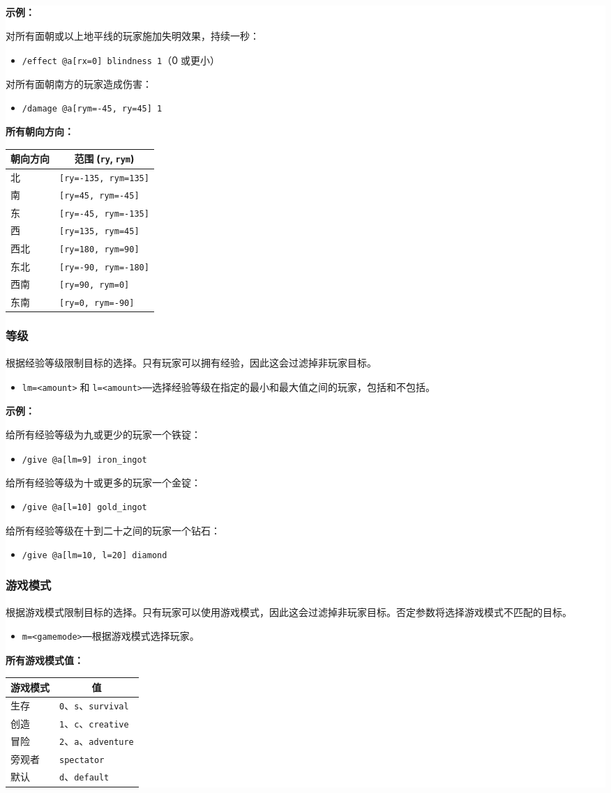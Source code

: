 **示例：**

对所有面朝或以上地平线的玩家施加失明效果，持续一秒：
-   `/effect @a[rx=0] blindness 1`（0 或更小）

对所有面朝南方的玩家造成伤害：
-   `/damage @a[rym=-45, ry=45] 1`

**所有朝向方向：**

| 朝向方向 | 范围 (`ry`, `rym`)            |
|----------|-------------------------------|
| 北       | `[ry=-135, rym=135]`          |
| 南       | `[ry=45, rym=-45]`            |
| 东       | `[ry=-45, rym=-135]`          |
| 西       | `[ry=135, rym=45]`            |
| 西北     | `[ry=180, rym=90]`            |
| 东北     | `[ry=-90, rym=-180]`          |
| 西南     | `[ry=90, rym=0]`              |
| 东南     | `[ry=0, rym=-90]`             |

### 等级

根据经验等级限制目标的选择。只有玩家可以拥有经验，因此这会过滤掉非玩家目标。

-   `lm=<amount>` 和 `l=<amount>`—选择经验等级在指定的最小和最大值之间的玩家，包括和不包括。

**示例：**

给所有经验等级为九或更少的玩家一个铁锭：
-   `/give @a[lm=9] iron_ingot`
 
给所有经验等级为十或更多的玩家一个金锭：
-   `/give @a[l=10] gold_ingot`

给所有经验等级在十到二十之间的玩家一个钻石：
-   `/give @a[lm=10, l=20] diamond`

### 游戏模式

根据游戏模式限制目标的选择。只有玩家可以使用游戏模式，因此这会过滤掉非玩家目标。否定参数将选择游戏模式不匹配的目标。

-   `m=<gamemode>`—根据游戏模式选择玩家。

**所有游戏模式值：**

| 游戏模式      | 值                          |
|----------------|-----------------------------|
| 生存           | `0`、`s`、`survival`        |
| 创造           | `1`、`c`、`creative`        |
| 冒险           | `2`、`a`、`adventure`       |
| 旁观者         | `spectator`                 |
| 默认           | `d`、`default`              |
